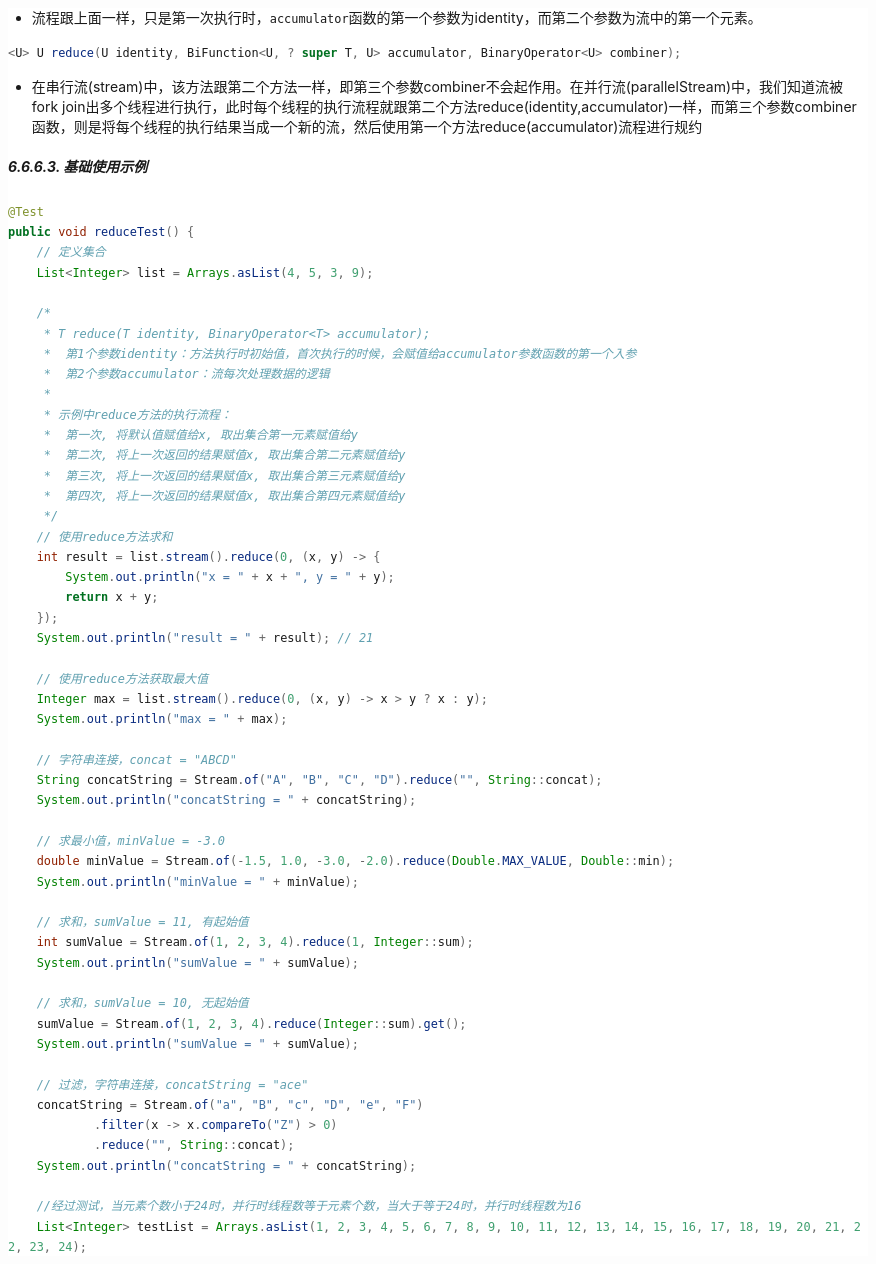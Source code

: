 - 流程跟上面一样，只是第一次执行时，`accumulator`函数的第一个参数为identity，而第二个参数为流中的第一个元素。

```java
<U> U reduce(U identity, BiFunction<U, ? super T, U> accumulator, BinaryOperator<U> combiner);
```

- 在串行流(stream)中，该方法跟第二个方法一样，即第三个参数combiner不会起作用。在并行流(parallelStream)中，我们知道流被fork join出多个线程进行执行，此时每个线程的执行流程就跟第二个方法reduce(identity,accumulator)一样，而第三个参数combiner函数，则是将每个线程的执行结果当成一个新的流，然后使用第一个方法reduce(accumulator)流程进行规约

##### 6.6.6.3. 基础使用示例

```java
@Test
public void reduceTest() {
    // 定义集合
    List<Integer> list = Arrays.asList(4, 5, 3, 9);

    /*
     * T reduce(T identity, BinaryOperator<T> accumulator);
     *  第1个参数identity：方法执行时初始值，首次执行的时候，会赋值给accumulator参数函数的第一个入参
     *  第2个参数accumulator：流每次处理数据的逻辑
     *
     * 示例中reduce方法的执行流程：
     *  第一次, 将默认值赋值给x, 取出集合第一元素赋值给y
     *  第二次, 将上一次返回的结果赋值x, 取出集合第二元素赋值给y
     *  第三次, 将上一次返回的结果赋值x, 取出集合第三元素赋值给y
     *  第四次, 将上一次返回的结果赋值x, 取出集合第四元素赋值给y
     */
    // 使用reduce方法求和
    int result = list.stream().reduce(0, (x, y) -> {
        System.out.println("x = " + x + ", y = " + y);
        return x + y;
    });
    System.out.println("result = " + result); // 21

    // 使用reduce方法获取最大值
    Integer max = list.stream().reduce(0, (x, y) -> x > y ? x : y);
    System.out.println("max = " + max);

    // 字符串连接，concat = "ABCD"
    String concatString = Stream.of("A", "B", "C", "D").reduce("", String::concat);
    System.out.println("concatString = " + concatString);

    // 求最小值，minValue = -3.0
    double minValue = Stream.of(-1.5, 1.0, -3.0, -2.0).reduce(Double.MAX_VALUE, Double::min);
    System.out.println("minValue = " + minValue);

    // 求和，sumValue = 11, 有起始值
    int sumValue = Stream.of(1, 2, 3, 4).reduce(1, Integer::sum);
    System.out.println("sumValue = " + sumValue);

    // 求和，sumValue = 10, 无起始值
    sumValue = Stream.of(1, 2, 3, 4).reduce(Integer::sum).get();
    System.out.println("sumValue = " + sumValue);

    // 过滤，字符串连接，concatString = "ace"
    concatString = Stream.of("a", "B", "c", "D", "e", "F")
            .filter(x -> x.compareTo("Z") > 0)
            .reduce("", String::concat);
    System.out.println("concatString = " + concatString);

    //经过测试，当元素个数小于24时，并行时线程数等于元素个数，当大于等于24时，并行时线程数为16
    List<Integer> testList = Arrays.asList(1, 2, 3, 4, 5, 6, 7, 8, 9, 10, 11, 12, 13, 14, 15, 16, 17, 18, 19, 20, 21, 22, 23, 24);

```